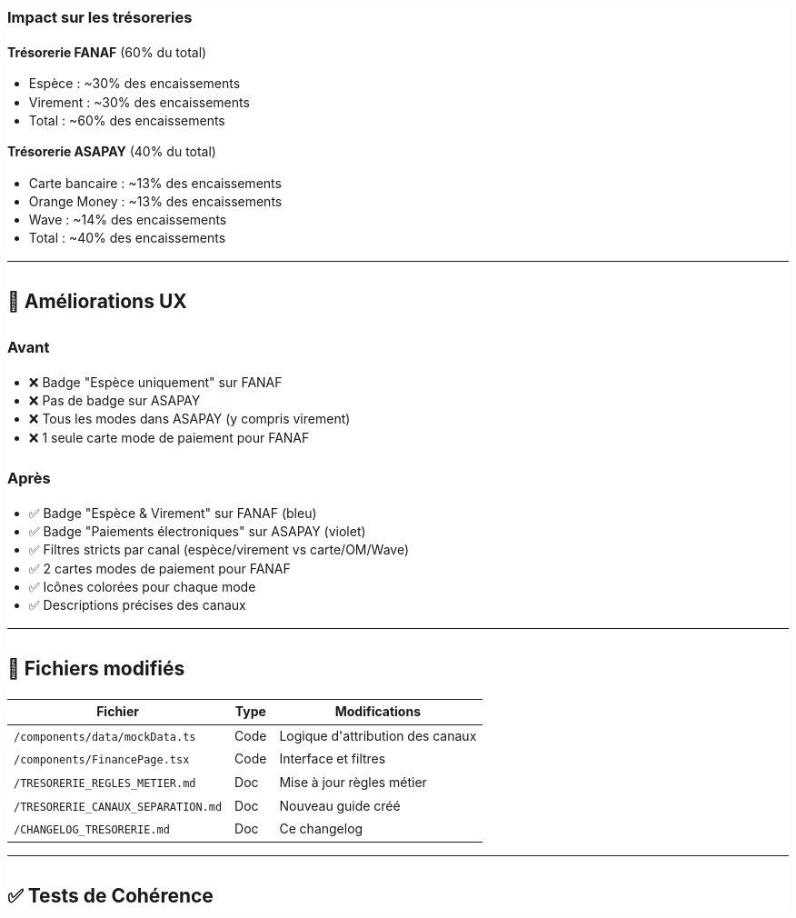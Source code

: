 ### Impact sur les trésoreries

**Trésorerie FANAF** (60% du total)
- Espèce : ~30% des encaissements
- Virement : ~30% des encaissements
- Total : ~60% des encaissements

**Trésorerie ASAPAY** (40% du total)
- Carte bancaire : ~13% des encaissements
- Orange Money : ~13% des encaissements
- Wave : ~14% des encaissements
- Total : ~40% des encaissements

---

## 🎯 Améliorations UX

### Avant
- ❌ Badge "Espèce uniquement" sur FANAF
- ❌ Pas de badge sur ASAPAY
- ❌ Tous les modes dans ASAPAY (y compris virement)
- ❌ 1 seule carte mode de paiement pour FANAF

### Après
- ✅ Badge "Espèce & Virement" sur FANAF (bleu)
- ✅ Badge "Paiements électroniques" sur ASAPAY (violet)
- ✅ Filtres stricts par canal (espèce/virement vs carte/OM/Wave)
- ✅ 2 cartes modes de paiement pour FANAF
- ✅ Icônes colorées pour chaque mode
- ✅ Descriptions précises des canaux

---

## 🔧 Fichiers modifiés

| Fichier | Type | Modifications |
|---------|------|---------------|
| `/components/data/mockData.ts` | Code | Logique d'attribution des canaux |
| `/components/FinancePage.tsx` | Code | Interface et filtres |
| `/TRESORERIE_REGLES_METIER.md` | Doc | Mise à jour règles métier |
| `/TRESORERIE_CANAUX_SEPARATION.md` | Doc | Nouveau guide créé |
| `/CHANGELOG_TRESORERIE.md` | Doc | Ce changelog |

---

## ✅ Tests de Cohérence
